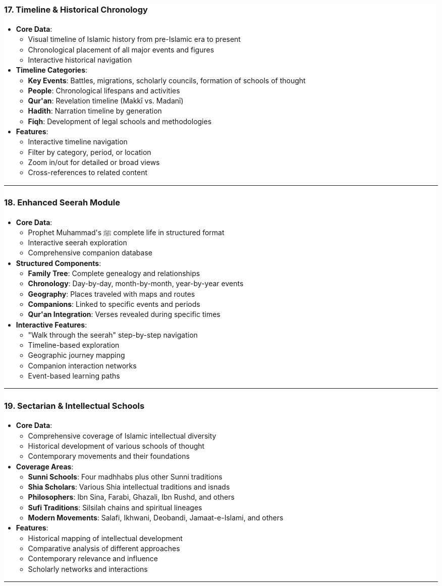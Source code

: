 
### 17. **Timeline & Historical Chronology**

- **Core Data**:
  - Visual timeline of Islamic history from pre-Islamic era to present
  - Chronological placement of all major events and figures
  - Interactive historical navigation
- **Timeline Categories**:
  - **Key Events**: Battles, migrations, scholarly councils, formation of schools of thought
  - **People**: Chronological lifespans and activities
  - **Qur'an**: Revelation timeline (Makkī vs. Madanī)
  - **Hadith**: Narration timeline by generation
  - **Fiqh**: Development of legal schools and methodologies
- **Features**:
  - Interactive timeline navigation
  - Filter by category, period, or location
  - Zoom in/out for detailed or broad views
  - Cross-references to related content

---

### 18. **Enhanced Seerah Module**

- **Core Data**:
  - Prophet Muhammad's ﷺ complete life in structured format
  - Interactive seerah exploration
  - Comprehensive companion database
- **Structured Components**:
  - **Family Tree**: Complete genealogy and relationships
  - **Chronology**: Day-by-day, month-by-month, year-by-year events
  - **Geography**: Places traveled with maps and routes
  - **Companions**: Linked to specific events and periods
  - **Qur'an Integration**: Verses revealed during specific times
- **Interactive Features**:
  - "Walk through the seerah" step-by-step navigation
  - Timeline-based exploration
  - Geographic journey mapping
  - Companion interaction networks
  - Event-based learning paths

---

### 19. **Sectarian & Intellectual Schools**

- **Core Data**:
  - Comprehensive coverage of Islamic intellectual diversity
  - Historical development of various schools of thought
  - Contemporary movements and their foundations
- **Coverage Areas**:
  - **Sunni Schools**: Four madhhabs plus other Sunni traditions
  - **Shia Scholars**: Various Shia intellectual traditions and isnads
  - **Philosophers**: Ibn Sina, Farabi, Ghazali, Ibn Rushd, and others
  - **Sufi Traditions**: Silsilah chains and spiritual lineages
  - **Modern Movements**: Salafi, Ikhwani, Deobandi, Jamaat-e-Islami, and others
- **Features**:
  - Historical mapping of intellectual development
  - Comparative analysis of different approaches
  - Contemporary relevance and influence
  - Scholarly networks and interactions

---